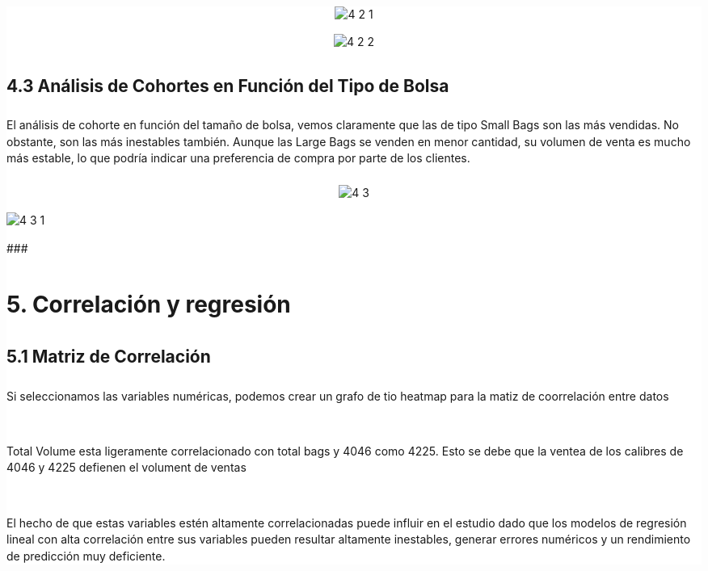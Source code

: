 <div align="center">




![4 2 1](https://github.com/user-attachments/assets/106d6162-be2e-4464-a942-d7a229a09e29)

 
</div>
<div  align="center">


  ![4 2 2](https://github.com/user-attachments/assets/5d8cd95e-6510-4844-b2e4-33e16e80a2de)

</div>

###

<h2 align="left">4.3 Análisis de Cohortes en Función del Tipo de Bolsa</h2>

###

<p align="left">El análisis de cohorte en función del tamaño de bolsa, vemos claramente que las de tipo Small Bags son las más vendidas. No obstante, son las más inestables también. Aunque las Large Bags se venden en menor cantidad, su volumen de venta es mucho más estable, lo que podría indicar una preferencia de compra por parte de los clientes.</p>

###

<div align="center">

  
  ![4 3](https://github.com/user-attachments/assets/881493f6-874d-41ba-bd06-4ceb60f8c857)

</div>
<div algin="center">



  ![4 3 1](https://github.com/user-attachments/assets/08cdbcba-d3da-42d5-9379-a63d5da024bd)

</div>
###

<h1 align="left">5. Correlación y regresión</h1>

###

<h2 align="left">5.1 Matriz de Correlación</h2>

###

<p align="left">Si seleccionamos las variables numéricas, podemos crear un grafo de tio heatmap para la matiz de coorrelación entre datos</p><br>
<p align="left"> Total Volume esta ligeramente correlacionado con total bags y 4046 como 4225. Esto se debe que la ventea de los calibres de 4046 y 4225 defienen el volument de ventas</p><br>
<p align="left">El hecho de que estas variables estén altamente correlacionadas puede influir en el estudio dado que los modelos de regresión lineal con alta correlación entre sus variables pueden resultar altamente inestables, generar errores numéricos y un rendimiento de predicción muy deficiente.</p>
